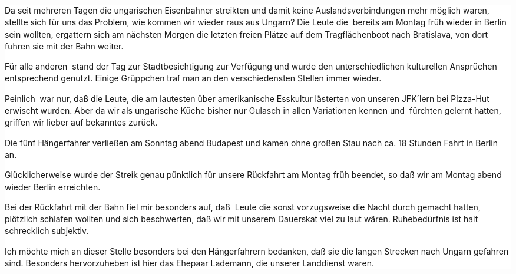 Da seit mehreren Tagen die ungarischen Eisenbahner streikten und damit keine Auslandsverbindungen mehr möglich waren, stellte sich für uns das Problem, wie kommen wir wieder raus aus Ungarn? Die Leute die  bereits am Montag früh wieder in Berlin sein wollten, ergattern sich am nächsten Morgen die letzten freien Plätze auf dem Tragflächenboot nach Bratislava, von dort fuhren sie mit der Bahn weiter.

Für alle anderen  stand der Tag zur Stadtbesichtigung zur Verfügung und wurde den unterschiedlichen kulturellen Ansprüchen entsprechend genutzt. Einige Grüppchen traf man an den verschiedensten Stellen immer wieder.

Peinlich  war nur, daß die Leute, die am lautesten über amerikanische Esskultur lästerten von unseren JFK´lern bei Pizza-Hut erwischt wurden. Aber da wir als ungarische Küche bisher nur Gulasch in allen Variationen kennen und  fürchten gelernt hatten, griffen wir lieber auf bekanntes zurück.

Die fünf Hängerfahrer verließen am Sonntag abend Budapest und kamen ohne großen Stau nach ca. 18 Stunden Fahrt in Berlin an.

Glücklicherweise wurde der Streik genau pünktlich für unsere Rückfahrt am Montag früh beendet, so daß wir am Montag abend wieder Berlin erreichten.

Bei der Rückfahrt mit der Bahn fiel mir besonders auf, daß  Leute die sonst vorzugsweise die Nacht durch gemacht hatten, plötzlich schlafen wollten und sich beschwerten, daß wir mit unserem Dauerskat viel zu laut wären. Ruhebedürfnis ist halt schrecklich subjektiv.

Ich möchte mich an dieser Stelle besonders bei den Hängerfahrern bedanken, daß sie die langen Strecken nach Ungarn gefahren sind. Besonders hervorzuheben ist hier das Ehepaar Lademann, die unserer Landdienst waren.